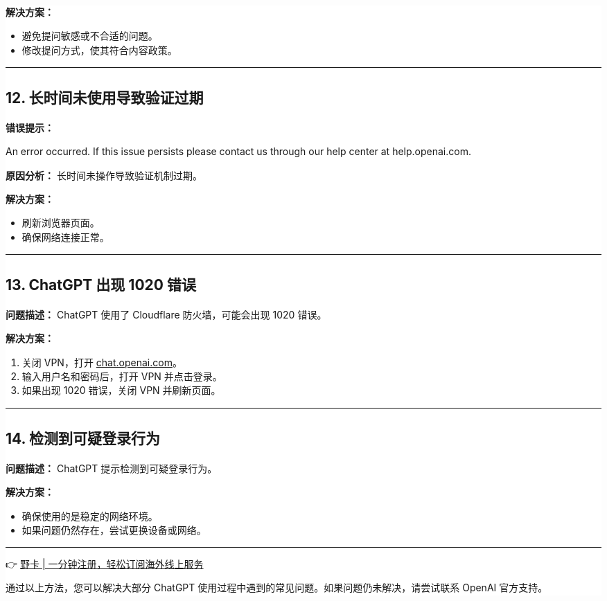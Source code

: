 **解决方案：**
- 避免提问敏感或不合适的问题。
- 修改提问方式，使其符合内容政策。

---

## 12. 长时间未使用导致验证过期

**错误提示：**

An error occurred. If this issue persists please contact us through our help center at help.openai.com.


**原因分析：**
长时间未操作导致验证机制过期。

**解决方案：**
- 刷新浏览器页面。
- 确保网络连接正常。

---

## 13. ChatGPT 出现 1020 错误

**问题描述：**
ChatGPT 使用了 Cloudflare 防火墙，可能会出现 1020 错误。

**解决方案：**
1. 关闭 VPN，打开 [chat.openai.com](https://chat.openai.com)。
2. 输入用户名和密码后，打开 VPN 并点击登录。
3. 如果出现 1020 错误，关闭 VPN 并刷新页面。

---

## 14. 检测到可疑登录行为

**问题描述：**
ChatGPT 提示检测到可疑登录行为。

**解决方案：**
- 确保使用的是稳定的网络环境。
- 如果问题仍然存在，尝试更换设备或网络。

---

👉 [野卡 | 一分钟注册，轻松订阅海外线上服务](https://bit.ly/bewildcard)

通过以上方法，您可以解决大部分 ChatGPT 使用过程中遇到的常见问题。如果问题仍未解决，请尝试联系 OpenAI 官方支持。